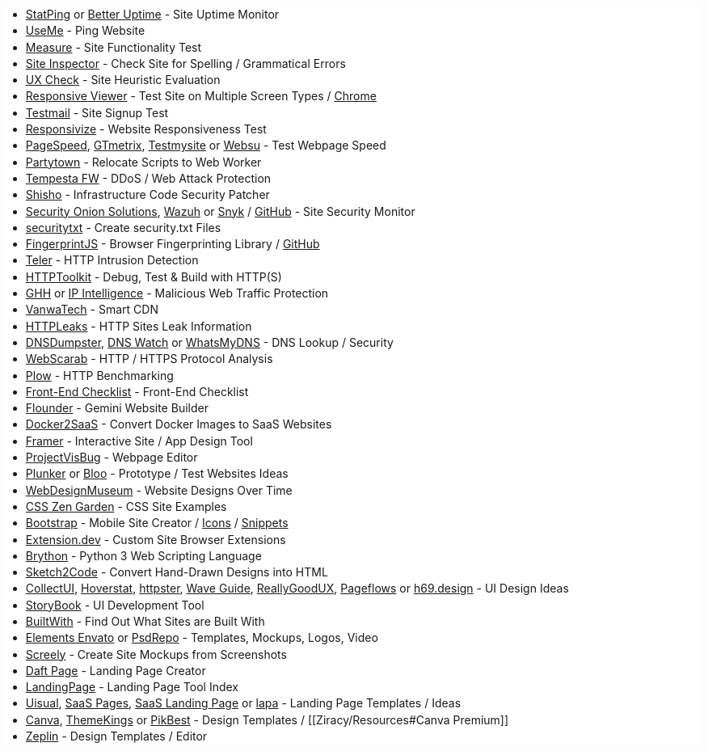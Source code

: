 -   [StatPing](https://github.com/statping/statping) or [Better Uptime](https://betteruptime.com/) - Site Uptime Monitor
-   [UseMe](https://useme.org/) - Ping Website
-   [Measure](https://web.dev/measure/) - Site Functionality Test
-   [Site Inspector](https://www.getsiteinspector.com/) - Check Site for Spelling / Grammatical Errors
-   [UX Check](https://chrome.google.com/webstore/detail/ux-check/giekhiebdpmljgchjojblnekkcgpdobp) - Site Heuristic Evaluation
-   [Responsive Viewer](https://responsiveviewer.org/) - Test Site on Multiple Screen Types / [Chrome](https://chrome.google.com/webstore/detail/responsive-viewer/inmopeiepgfljkpkidclfgbgbmfcennb?hl=en)
-   [Testmail](https://testmail.app/) - Site Signup Test
-   [Responsivize](https://virejdasani.github.io/Responsivize/) - Website Responsiveness Test
-   [PageSpeed](https://developers.google.com/speed/pagespeed/insights/), [GTmetrix](https://gtmetrix.com/), [Testmysite](https://testmysite.io/) or [Websu](https://websu.io/) - Test Webpage Speed
-   [Partytown](https://github.com/BuilderIO/partytown) - Relocate Scripts to Web Worker
-   [Tempesta FW](https://github.com/tempesta-tech/tempesta) - DDoS / Web Attack Protection
-   [Shisho](https://shisho.dev/) - Infrastructure Code Security Patcher
-   [Security Onion Solutions](https://securityonionsolutions.com/), [Wazuh](https://wazuh.com/) or [Snyk](https://snyk.io/) / [GitHub](https://github.com/snyk/snyk) - Site Security Monitor
-   [securitytxt](https://securitytxt.org/) - Create security.txt Files
-   [FingerprintJS](https://fingerprintjs.com/) - Browser Fingerprinting Library / [GitHub](https://github.com/fingerprintjs/fingerprintjs/)
-   [Teler](https://github.com/kitabisa/teler) - HTTP Intrusion Detection
-   [HTTPToolkit](https://httptoolkit.tech/) - Debug, Test & Build with HTTP(S)
-   [GHH](http://ghh.sourceforge.net/) or [IP Intelligence](http://getipintel.net/) - Malicious Web Traffic Protection
-   [VanwaTech](https://vanwa.tech/cdn) - Smart CDN
-   [HTTPLeaks](https://github.com/cure53/HTTPLeaks) - HTTP Sites Leak Information
-   [DNSDumpster](https://dnsdumpster.com/), [DNS Watch](https://dnswatch.info) or [WhatsMyDNS](https://whatsmydns.net/) - DNS Lookup / Security
-   [WebScarab](https://wiki.owasp.org/index.php/Category:OWASP_WebScarab_Project) - HTTP / HTTPS Protocol Analysis
-   [Plow](https://github.com/six-ddc/plow) - HTTP Benchmarking
-   [Front-End Checklist](https://github.com/thedaviddias/Front-End-Checklist) - Front-End Checklist
-   [Flounder](https://flounder.online/) - Gemini Website Builder
-   [Docker2SaaS](https://github.com/easychen/docker2saas) - Convert Docker Images to SaaS Websites
-   [Framer](https://www.framer.com/) - Interactive Site / App Design Tool
-   [ProjectVisBug](https://github.com/GoogleChromeLabs/ProjectVisBug) - Webpage Editor
-   [Plunker](https://plnkr.co/) or [Bloo](https://bloouikit.com/) - Prototype / Test Websites Ideas
-   [WebDesignMuseum](https://www.webdesignmuseum.org/) - Website Designs Over Time
-   [CSS Zen Garden](http://www.csszengarden.com/) - CSS Site Examples
-   [Bootstrap](https://getbootstrap.com/) - Mobile Site Creator / [Icons](https://github.com/twbs/icons) / [Snippets](https://bootsnipp.com/)
-   [Extension.dev](https://extension.dev/) - Custom Site Browser Extensions
-   [Brython](https://brython.info/) - Python 3 Web Scripting Language
-   [Sketch2Code](https://sketch2code.azurewebsites.net/) - Convert Hand-Drawn Designs into HTML
-   [CollectUI](https://collectui.com/), [Hoverstat](https://www.hoverstat.es/), [httpster](https://httpster.net/), [Wave Guide](https://www.waveguide.io/), [ReallyGoodUX](https://www.reallygoodux.io/), [Pageflows](https://pageflows.com/) or [h69.design](https://www.h69.design/) - UI Design Ideas
-   [StoryBook](https://storybook.js.org/) - UI Development Tool
-   [BuiltWith](https://builtwith.com/) - Find Out What Sites are Built With
-   [Elements Envato](https://qltien.com/elements/getcode/babiato.html) or [PsdRepo](https://psdrepo.com/) - Templates, Mockups, Logos, Video
-   [Screely](https://www.screely.com/) - Create Site Mockups from Screenshots
-   [Daft Page](https://daftpage.com/) - Landing Page Creator
-   [LandingPage](https://landingpage.fyi/index.html) - Landing Page Tool Index
-   [Uisual](https://uisual.com/), [SaaS Pages](https://saaspages.xyz/), [SaaS Landing Page](https://saaslandingpage.com/) or [lapa](https://www.lapa.ninja/) - Landing Page Templates / Ideas
-   [Canva](https://www.canva.com/), [ThemeKings](http://themekings.net/) or [PikBest](https://pikbest.com/) - Design Templates / [[Ziracy/Resources#Canva Premium]]
-   [Zeplin](https://zeplin.io/) - Design Templates / Editor